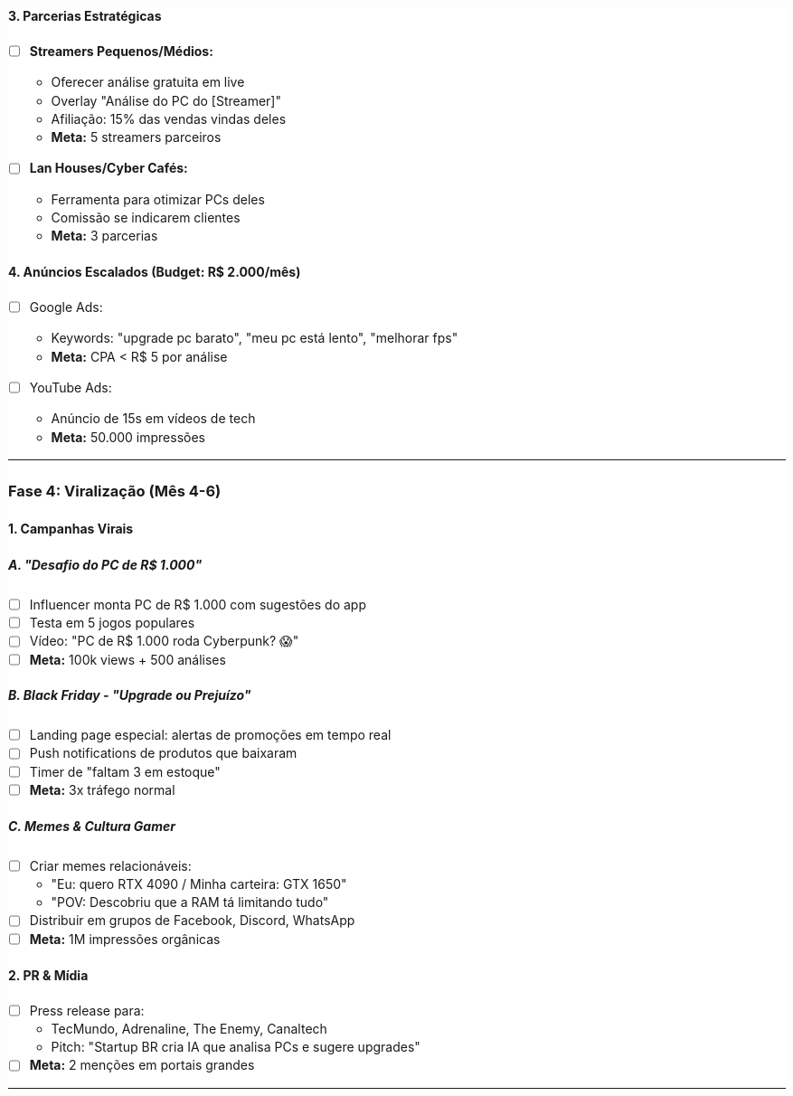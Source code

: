 #### 3. **Parcerias Estratégicas**

- [ ] **Streamers Pequenos/Médios:**
  - Oferecer análise gratuita em live
  - Overlay "Análise do PC do [Streamer]"
  - Afiliação: 15% das vendas vindas deles
  - **Meta:** 5 streamers parceiros

- [ ] **Lan Houses/Cyber Cafés:**
  - Ferramenta para otimizar PCs deles
  - Comissão se indicarem clientes
  - **Meta:** 3 parcerias

#### 4. **Anúncios Escalados (Budget: R$ 2.000/mês)**

- [ ] Google Ads:
  - Keywords: "upgrade pc barato", "meu pc está lento", "melhorar fps"
  - **Meta:** CPA < R$ 5 por análise

- [ ] YouTube Ads:
  - Anúncio de 15s em vídeos de tech
  - **Meta:** 50.000 impressões

---

### Fase 4: Viralização (Mês 4-6)

#### 1. **Campanhas Virais**

##### A. **"Desafio do PC de R$ 1.000"**
- [ ] Influencer monta PC de R$ 1.000 com sugestões do app
- [ ] Testa em 5 jogos populares
- [ ] Vídeo: "PC de R$ 1.000 roda Cyberpunk? 😱"
- [ ] **Meta:** 100k views + 500 análises

##### B. **Black Friday - "Upgrade ou Prejuízo"**
- [ ] Landing page especial: alertas de promoções em tempo real
- [ ] Push notifications de produtos que baixaram
- [ ] Timer de "faltam 3 em estoque"
- [ ] **Meta:** 3x tráfego normal

##### C. **Memes & Cultura Gamer**
- [ ] Criar memes relacionáveis:
  - "Eu: quero RTX 4090 / Minha carteira: GTX 1650"
  - "POV: Descobriu que a RAM tá limitando tudo"
- [ ] Distribuir em grupos de Facebook, Discord, WhatsApp
- [ ] **Meta:** 1M impressões orgânicas

#### 2. **PR & Mídia**

- [ ] Press release para:
  - TecMundo, Adrenaline, The Enemy, Canaltech
  - Pitch: "Startup BR cria IA que analisa PCs e sugere upgrades"
- [ ] **Meta:** 2 menções em portais grandes

---